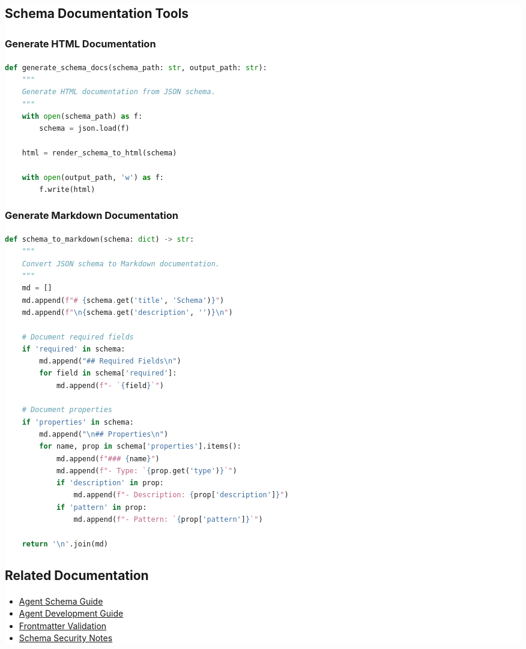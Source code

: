 ## Schema Documentation Tools

### Generate HTML Documentation

```python
def generate_schema_docs(schema_path: str, output_path: str):
    """
    Generate HTML documentation from JSON schema.
    """
    with open(schema_path) as f:
        schema = json.load(f)
    
    html = render_schema_to_html(schema)
    
    with open(output_path, 'w') as f:
        f.write(html)
```

### Generate Markdown Documentation

```python
def schema_to_markdown(schema: dict) -> str:
    """
    Convert JSON schema to Markdown documentation.
    """
    md = []
    md.append(f"# {schema.get('title', 'Schema')}")
    md.append(f"\n{schema.get('description', '')}\n")
    
    # Document required fields
    if 'required' in schema:
        md.append("## Required Fields\n")
        for field in schema['required']:
            md.append(f"- `{field}`")
    
    # Document properties
    if 'properties' in schema:
        md.append("\n## Properties\n")
        for name, prop in schema['properties'].items():
            md.append(f"### {name}")
            md.append(f"- Type: `{prop.get('type')}`")
            if 'description' in prop:
                md.append(f"- Description: {prop['description']}")
            if 'pattern' in prop:
                md.append(f"- Pattern: `{prop['pattern']}`")
    
    return '\n'.join(md)
```

## Related Documentation

- [Agent Schema Guide](../AGENT_SCHEMA_GUIDE.md)
- [Agent Development Guide](../agents/AGENT_DEVELOPMENT.md)
- [Frontmatter Validation](../agents/frontmatter.md)
- [Schema Security Notes](../security/agent_schema_security_notes.md)
